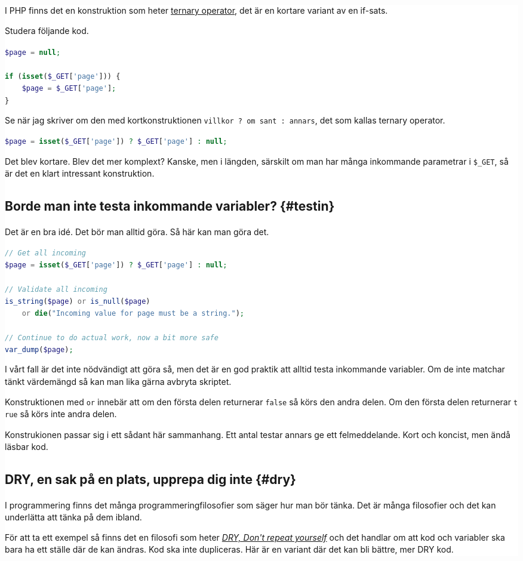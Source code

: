 I PHP finns det en konstruktion som heter [ternary operator](kunskap/kom-i-gang-med-php-pa-20-steg#ternary), det är en kortare variant av en if-sats.

Studera följande kod.

```php
$page = null;

if (isset($_GET['page'])) {
    $page = $_GET['page'];
}
```

Se när jag skriver om den med kortkonstruktionen `villkor ? om sant : annars`, det som kallas ternary operator.

```php
$page = isset($_GET['page']) ? $_GET['page'] : null;
```

Det blev kortare. Blev det mer komplext? Kanske, men i längden, särskilt om man har många inkommande parametrar i `$_GET`, så är det en klart intressant konstruktion.



Borde man inte testa inkommande variabler? {#testin}
-----------------------------------------------

Det är en bra idé. Det bör man alltid göra. Så här kan man göra det.

```php
// Get all incoming
$page = isset($_GET['page']) ? $_GET['page'] : null;

// Validate all incoming
is_string($page) or is_null($page)
    or die("Incoming value for page must be a string.");

// Continue to do actual work, now a bit more safe
var_dump($page);
```

I vårt fall är det inte nödvändigt att göra så, men det är en god praktik att alltid testa inkommande variabler. Om de inte matchar tänkt värdemängd så kan man lika gärna avbryta skriptet. 

Konstruktionen med `or` innebär att om den första delen returnerar `false`
så körs den andra delen. Om den första delen returnerar `true` så körs inte andra delen. 

Konstrukionen passar sig i ett sådant här sammanhang. Ett antal testar annars ge ett felmeddelande. Kort och koncist, men ändå läsbar kod.



DRY, en sak på en plats, upprepa dig inte {#dry}
--------------------------------------------------

I programmering finns det många programmeringfilosofier som säger hur man bör tänka. Det är många filosofier och det kan underlätta att tänka på dem ibland. 

För att ta ett exempel så finns det en filosofi som heter [*DRY, Don't repeat yourself*](https://en.wikipedia.org/wiki/Don%27t_repeat_yourself) och det handlar om att kod och variabler ska bara ha ett ställe där de kan ändras. Kod ska inte dupliceras. Här är en variant där det kan bli bättre, mer DRY kod.
